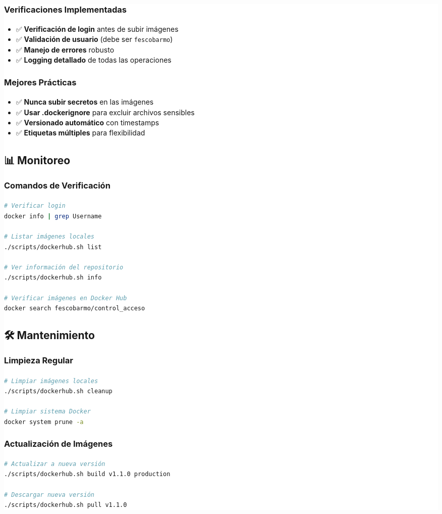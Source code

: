 ### Verificaciones Implementadas

- ✅ **Verificación de login** antes de subir imágenes
- ✅ **Validación de usuario** (debe ser `fescobarmo`)
- ✅ **Manejo de errores** robusto
- ✅ **Logging detallado** de todas las operaciones

### Mejores Prácticas

- ✅ **Nunca subir secretos** en las imágenes
- ✅ **Usar .dockerignore** para excluir archivos sensibles
- ✅ **Versionado automático** con timestamps
- ✅ **Etiquetas múltiples** para flexibilidad

## 📊 Monitoreo

### Comandos de Verificación

```bash
# Verificar login
docker info | grep Username

# Listar imágenes locales
./scripts/dockerhub.sh list

# Ver información del repositorio
./scripts/dockerhub.sh info

# Verificar imágenes en Docker Hub
docker search fescobarmo/control_acceso
```

## 🛠️ Mantenimiento

### Limpieza Regular

```bash
# Limpiar imágenes locales
./scripts/dockerhub.sh cleanup

# Limpiar sistema Docker
docker system prune -a
```

### Actualización de Imágenes

```bash
# Actualizar a nueva versión
./scripts/dockerhub.sh build v1.1.0 production

# Descargar nueva versión
./scripts/dockerhub.sh pull v1.1.0
```
